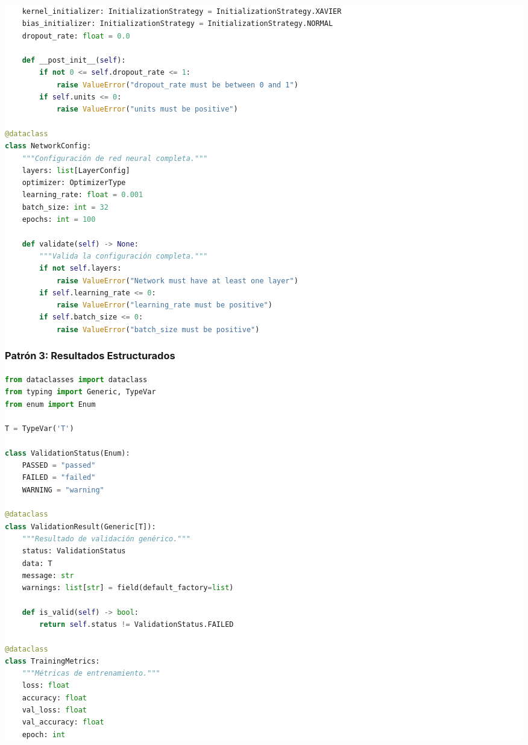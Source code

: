 ```python
    kernel_initializer: InitializationStrategy = InitializationStrategy.XAVIER
    bias_initializer: InitializationStrategy = InitializationStrategy.NORMAL
    dropout_rate: float = 0.0

    def __post_init__(self):
        if not 0 <= self.dropout_rate <= 1:
            raise ValueError("dropout_rate must be between 0 and 1")
        if self.units <= 0:
            raise ValueError("units must be positive")

@dataclass
class NetworkConfig:
    """Configuración de red neural completa."""
    layers: list[LayerConfig]
    optimizer: OptimizerType
    learning_rate: float = 0.001
    batch_size: int = 32
    epochs: int = 100

    def validate(self) -> None:
        """Valida la configuración completa."""
        if not self.layers:
            raise ValueError("Network must have at least one layer")
        if self.learning_rate <= 0:
            raise ValueError("learning_rate must be positive")
        if self.batch_size <= 0:
            raise ValueError("batch_size must be positive")
```

### Patrón 3: Resultados Estructurados

```python
from dataclasses import dataclass
from typing import Generic, TypeVar
from enum import Enum

T = TypeVar('T')

class ValidationStatus(Enum):
    PASSED = "passed"
    FAILED = "failed"
    WARNING = "warning"

@dataclass
class ValidationResult(Generic[T]):
    """Resultado de validación genérico."""
    status: ValidationStatus
    data: T
    message: str
    warnings: list[str] = field(default_factory=list)

    def is_valid(self) -> bool:
        return self.status != ValidationStatus.FAILED

@dataclass
class TrainingMetrics:
    """Métricas de entrenamiento."""
    loss: float
    accuracy: float
    val_loss: float
    val_accuracy: float
    epoch: int

```